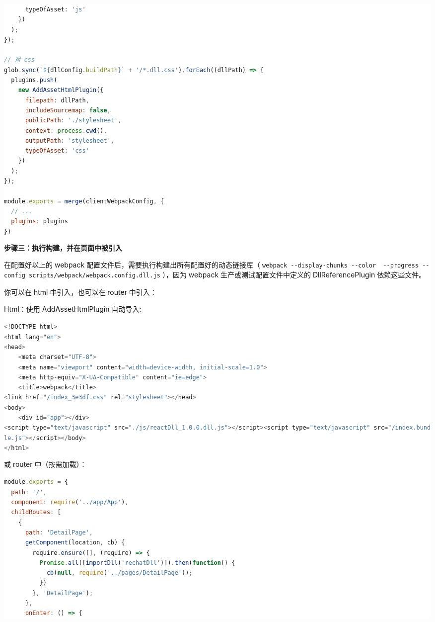 ```js
      typeOfAsset: 'js'
    })
  );
});

// 对 css
glob.sync(`${dllConfig.buildPath}` + '/*.dll.css').forEach((dllPath) => {
  plugins.push(
    new AddAssetHtmlPlugin({
      filepath: dllPath,
      includeSourcemap: false,
      publicPath: './stylesheet',
      context: process.cwd(),
      outputPath: 'stylesheet',
      typeOfAsset: 'css'
    })
  );
});

module.exports = merge(clientWebpackConfig, {
  // ...
  plugins: plugins
})
```

**步骤三：执行构建，并在页面中被引入**

在配置好以上的 webpack 配置文件后，需要执行构建出所有配置好的动态链接库（ `webpack --display-chunks --color  --progress --config scripts/webpack/webpack.config.dll.js` ），因为 webpack 生产或测试配置文件中定义的 DllReferencePlugin 依赖这些文件。

你可以在 html 中引入，也可以在 router 中引入：

Html：使用 AddAssetHtmlPlugin 自动导入:

```js
<!DOCTYPE html>
<html lang="en">
<head>
    <meta charset="UTF-8">
    <meta name="viewport" content="width=device-width, initial-scale=1.0">
    <meta http-equiv="X-UA-Compatible" content="ie=edge">
    <title>webpack</title>
<link href="/index_3e3df.css" rel="stylesheet"></head>
<body>
	<div id="app"></div>
<script type="text/javascript" src="./js/reactDll_1.0.0.dll.js"></script><script type="text/javascript" src="/index.bundle.js"></script></body>
</html>
```

或 router 中（按需加载）：

```js
module.exports = {
  path: '/',
  component: require('../app/App'),
  childRoutes: [
    {
      path: 'DetailPage',
      getComponent(location, cb) {
        require.ensure([], (require) => {
          Promise.all([importDll('rechatDll')]).then(function() {
            cb(null, require('../pages/DetailPage'));
          })
        }, 'DetailPage');
      },
      onEnter: () => {
```